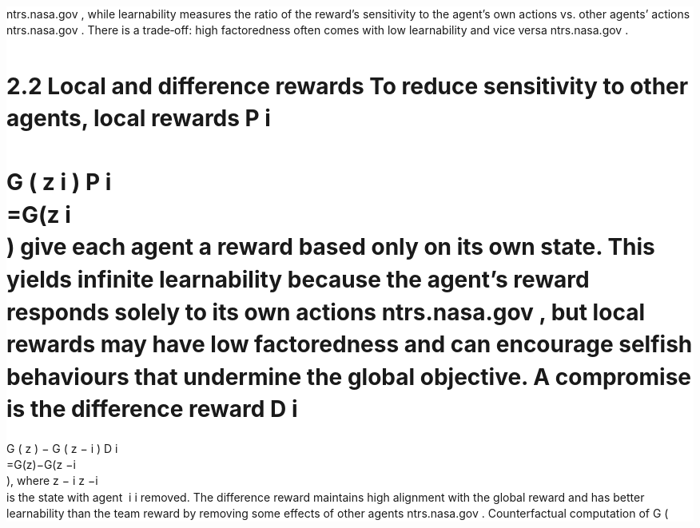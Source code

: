 ntrs.nasa.gov
, while learnability measures the ratio of the reward’s sensitivity to the agent’s own actions vs. other agents’ actions
ntrs.nasa.gov
. There is a trade‑off: high factoredness often comes with low learnability and vice versa
ntrs.nasa.gov
.

2.2 Local and difference rewards
To reduce sensitivity to other agents, local rewards 
P
i
=
G
(
z
i
)
P 
i
​	
 =G(z 
i
​	
 ) give each agent a reward based only on its own state. This yields infinite learnability because the agent’s reward responds solely to its own actions
ntrs.nasa.gov
, but local rewards may have low factoredness and can encourage selfish behaviours that undermine the global objective. A compromise is the difference reward 
D
i
=
G
(
z
)
−
G
(
z
−
i
)
D 
i
​	
 =G(z)−G(z 
−i
​	
 ), where 
z
−
i
z 
−i
​	
  is the state with agent 
i
i removed. The difference reward maintains high alignment with the global reward and has better learnability than the team reward by removing some effects of other agents
ntrs.nasa.gov
. Counterfactual computation of 
G
(